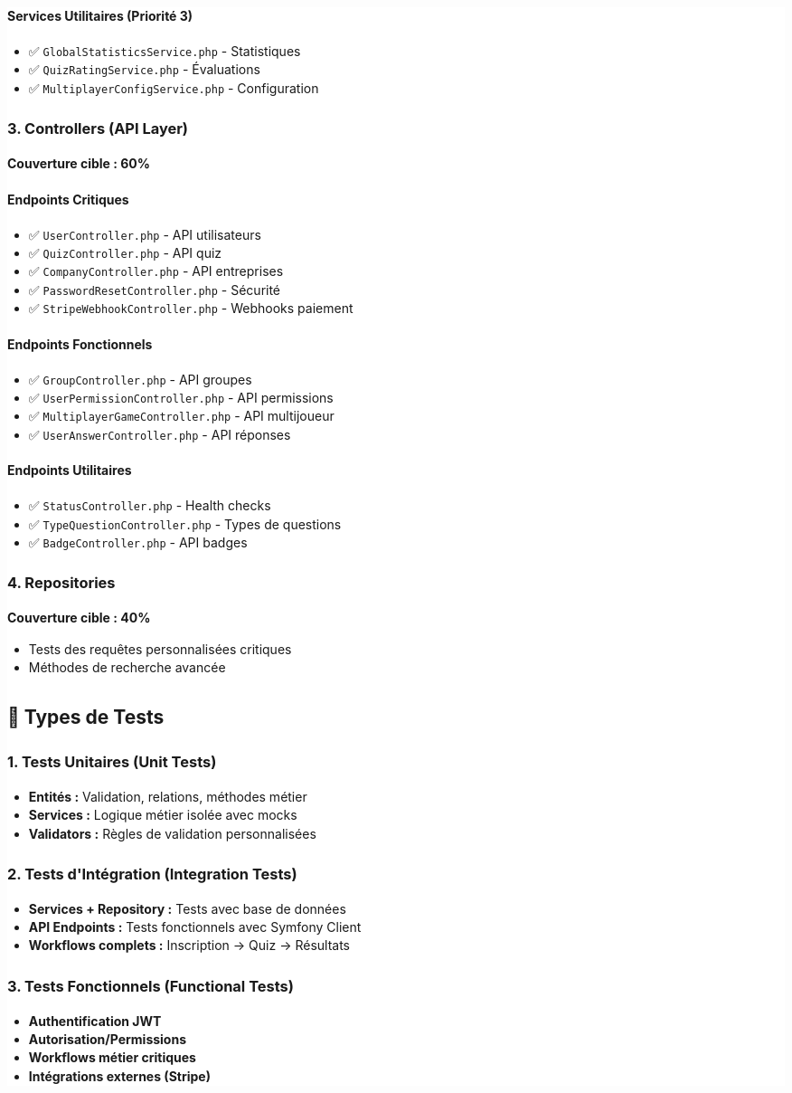 #### Services Utilitaires (Priorité 3)
- ✅ `GlobalStatisticsService.php` - Statistiques
- ✅ `QuizRatingService.php` - Évaluations
- ✅ `MultiplayerConfigService.php` - Configuration

### 3. Controllers (API Layer)
**Couverture cible : 60%**

#### Endpoints Critiques
- ✅ `UserController.php` - API utilisateurs
- ✅ `QuizController.php` - API quiz
- ✅ `CompanyController.php` - API entreprises
- ✅ `PasswordResetController.php` - Sécurité
- ✅ `StripeWebhookController.php` - Webhooks paiement

#### Endpoints Fonctionnels
- ✅ `GroupController.php` - API groupes
- ✅ `UserPermissionController.php` - API permissions
- ✅ `MultiplayerGameController.php` - API multijoueur
- ✅ `UserAnswerController.php` - API réponses

#### Endpoints Utilitaires
- ✅ `StatusController.php` - Health checks
- ✅ `TypeQuestionController.php` - Types de questions
- ✅ `BadgeController.php` - API badges

### 4. Repositories
**Couverture cible : 40%**
- Tests des requêtes personnalisées critiques
- Méthodes de recherche avancée

## 🧪 Types de Tests

### 1. Tests Unitaires (Unit Tests)
- **Entités :** Validation, relations, méthodes métier
- **Services :** Logique métier isolée avec mocks
- **Validators :** Règles de validation personnalisées

### 2. Tests d'Intégration (Integration Tests)
- **Services + Repository :** Tests avec base de données
- **API Endpoints :** Tests fonctionnels avec Symfony Client
- **Workflows complets :** Inscription → Quiz → Résultats

### 3. Tests Fonctionnels (Functional Tests)
- **Authentification JWT**
- **Autorisation/Permissions**
- **Workflows métier critiques**
- **Intégrations externes (Stripe)**
